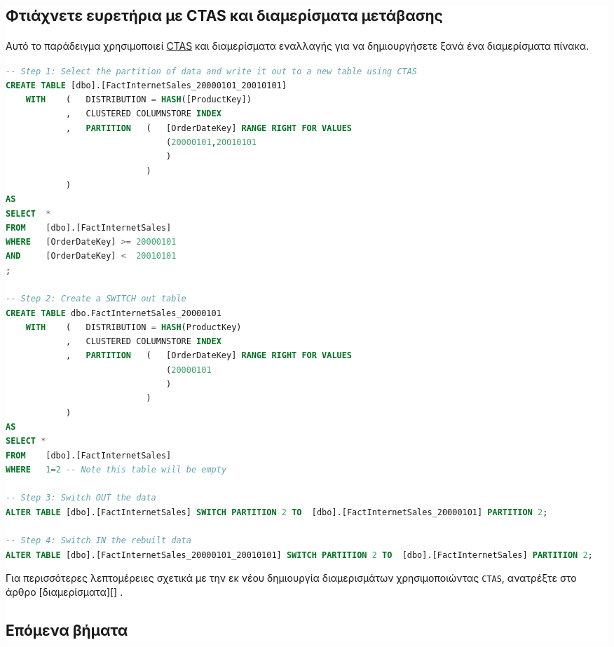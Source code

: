  
## <a name="rebuilding-indexes-with-ctas-and-partition-switching"></a>Φτιάχνετε ευρετήρια με CTAS και διαμερίσματα μετάβασης

Αυτό το παράδειγμα χρησιμοποιεί [CTAS][] και διαμερίσματα εναλλαγής για να δημιουργήσετε ξανά ένα διαμερίσματα πίνακα. 

```sql
-- Step 1: Select the partition of data and write it out to a new table using CTAS
CREATE TABLE [dbo].[FactInternetSales_20000101_20010101]
    WITH    (   DISTRIBUTION = HASH([ProductKey])
            ,   CLUSTERED COLUMNSTORE INDEX
            ,   PARTITION   (   [OrderDateKey] RANGE RIGHT FOR VALUES
                                (20000101,20010101
                                )
                            )
            )
AS
SELECT  *
FROM    [dbo].[FactInternetSales]
WHERE   [OrderDateKey] >= 20000101
AND     [OrderDateKey] <  20010101
;

-- Step 2: Create a SWITCH out table
CREATE TABLE dbo.FactInternetSales_20000101
    WITH    (   DISTRIBUTION = HASH(ProductKey)
            ,   CLUSTERED COLUMNSTORE INDEX
            ,   PARTITION   (   [OrderDateKey] RANGE RIGHT FOR VALUES
                                (20000101
                                )
                            )
            )
AS
SELECT *
FROM    [dbo].[FactInternetSales]
WHERE   1=2 -- Note this table will be empty

-- Step 3: Switch OUT the data 
ALTER TABLE [dbo].[FactInternetSales] SWITCH PARTITION 2 TO  [dbo].[FactInternetSales_20000101] PARTITION 2;

-- Step 4: Switch IN the rebuilt data
ALTER TABLE [dbo].[FactInternetSales_20000101_20010101] SWITCH PARTITION 2 TO  [dbo].[FactInternetSales] PARTITION 2;
```

Για περισσότερες λεπτομέρειες σχετικά με την εκ νέου δημιουργία διαμερισμάτων χρησιμοποιώντας `CTAS`, ανατρέξτε στο άρθρο [διαμερίσματα][] .

## <a name="next-steps"></a>Επόμενα βήματα


[Επισκόπηση]: ./sql-data-warehouse-tables-overview.md
[Τύποι δεδομένων]: ./sql-data-warehouse-tables-data-types.md
[Διανομή]: ./sql-data-warehouse-tables-distribute.md
[Ευρετήριο]: ./sql-data-warehouse-tables-index.md
[Partition]: ./sql-data-warehouse-tables-partition.md
[Στατιστικά στοιχεία]: ./sql-data-warehouse-tables-statistics.md
[Προσωρινό]: ./sql-data-warehouse-tables-temporary.md
[Concurrency]: ./sql-data-warehouse-develop-concurrency.md
[CTAS]: ./sql-data-warehouse-develop-ctas.md
[Βέλτιστες πρακτικές αποθήκη δεδομένων SQL]: ./sql-data-warehouse-best-practices.md
[Η ΠΡΌΤΑΣΗ ALTER ΕΥΡΕΤΗΡΊΟΥ]: https://msdn.microsoft.com/library/ms188388.aspx
[σωρού]: https://msdn.microsoft.com/library/hh213609.aspx
[τα ευρετήρια ομαδοποιημένων και μη συγκεντρωτικών ευρετηρίων]: https://msdn.microsoft.com/library/ms190457.aspx
[Δημιουργία πίνακα σύνταξη]: https://msdn.microsoft.com/library/mt203953.aspx
[Columnstore ευρετήρια ανασυγκρότησης]: https://msdn.microsoft.com/library/dn935013.aspx#Anchor_1
[ομαδοποιημένη columnstore ευρετήρια]: https://msdn.microsoft.com/library/gg492088.aspx